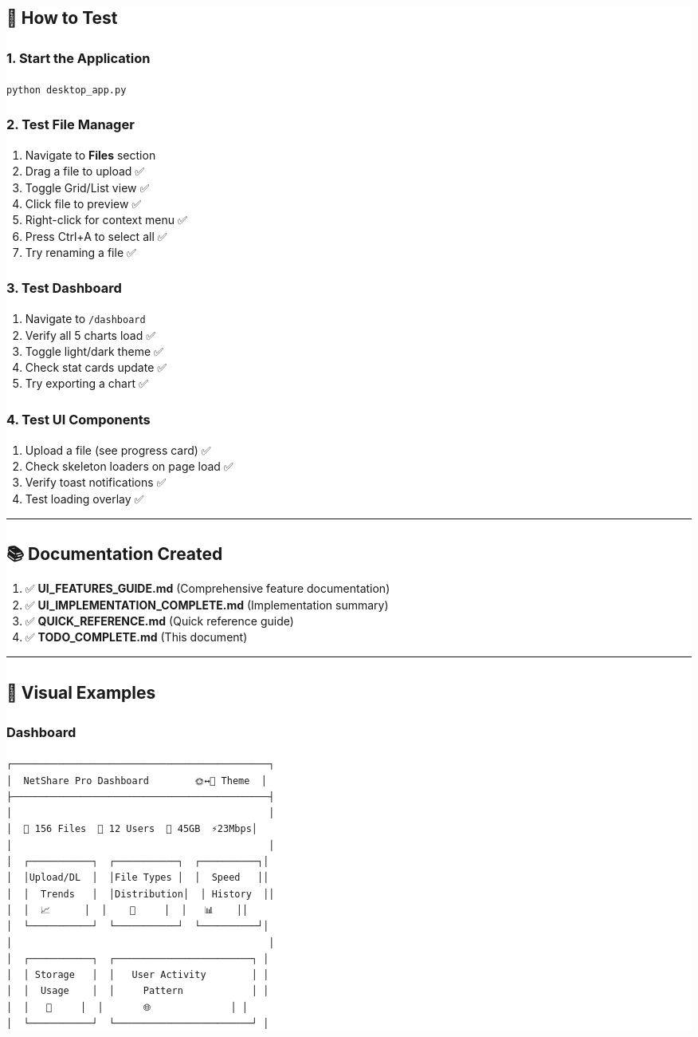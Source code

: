 
## 🚀 How to Test

### 1. Start the Application
```bash
python desktop_app.py
```

### 2. Test File Manager
1. Navigate to **Files** section
2. Drag a file to upload ✅
3. Toggle Grid/List view ✅
4. Click file to preview ✅
5. Right-click for context menu ✅
6. Press Ctrl+A to select all ✅
7. Try renaming a file ✅

### 3. Test Dashboard
1. Navigate to `/dashboard`
2. Verify all 5 charts load ✅
3. Toggle light/dark theme ✅
4. Check stat cards update ✅
5. Try exporting a chart ✅

### 4. Test UI Components
1. Upload a file (see progress card) ✅
2. Check skeleton loaders on page load ✅
3. Verify toast notifications ✅
4. Test loading overlay ✅

---

## 📚 Documentation Created

1. ✅ **UI_FEATURES_GUIDE.md** (Comprehensive feature documentation)
2. ✅ **UI_IMPLEMENTATION_COMPLETE.md** (Implementation summary)
3. ✅ **QUICK_REFERENCE.md** (Quick reference guide)
4. ✅ **TODO_COMPLETE.md** (This document)

---

## 🎨 Visual Examples

### Dashboard
```
┌─────────────────────────────────────────────┐
│  NetShare Pro Dashboard        🌞↔️🌙 Theme  │
├─────────────────────────────────────────────┤
│                                             │
│  📁 156 Files  👥 12 Users  💾 45GB  ⚡23Mbps│
│                                             │
│  ┌───────────┐  ┌───────────┐  ┌──────────┐│
│  │Upload/DL  │  │File Types │  │  Speed   ││
│  │  Trends   │  │Distribution│  │ History  ││
│  │  📈      │  │    🍩     │  │   📊    ││
│  └───────────┘  └───────────┘  └──────────┘│
│                                             │
│  ┌───────────┐  ┌────────────────────────┐ │
│  │ Storage   │  │   User Activity        │ │
│  │  Usage    │  │     Pattern            │ │
│  │   🎯     │  │       🌐              │ │
│  └───────────┘  └────────────────────────┘ │
```